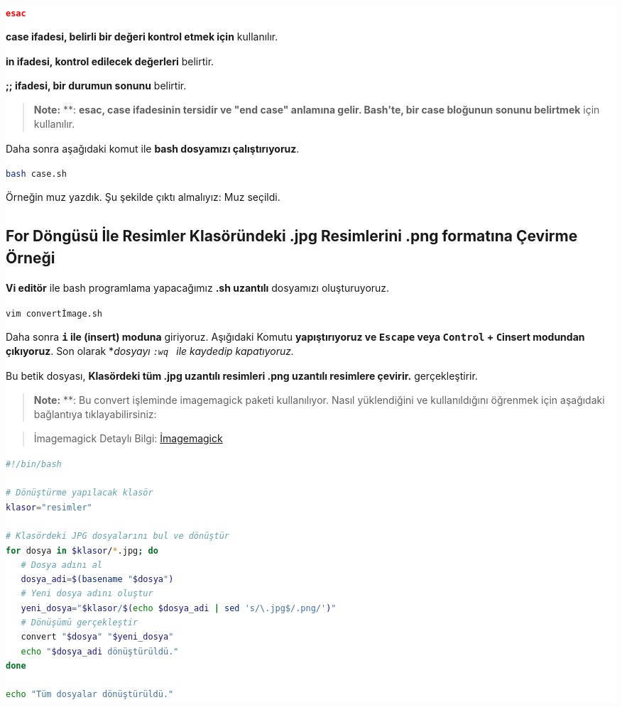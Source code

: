  ```BASH
esac

```
**case ifadesi, belirli bir değeri kontrol etmek için** kullanılır.

**in ifadesi, kontrol edilecek değerleri** belirtir.

**;; ifadesi, bir durumun sonunu** belirtir.

> **Note:** **: **esac, case ifadesinin tersidir ve "end case" anlamına gelir. Bash'te, bir case bloğunun sonunu belirtmek** için kullanılır. 


Daha sonra aşağıdaki komut ile **bash dosyamızı çalıştırıyoruz**.
 ```BASH
bash case.sh 
```
Örneğin muz yazdık. Şu şekilde çıktı almalıyız:
Muz seçildi.

## For Döngüsü İle Resimler Klasöründeki .jpg Resimlerini .png formatına Çevirme Örneği
**Vi editör**  ile bash programlama yapacağımız **.sh uzantılı** dosyamızı oluşturuyoruz.
```BASH
vim convertİmage.sh 
```
 Daha sonra **<kbd>i</kbd> ile (insert) moduna** giriyoruz. Aşığıdaki Komutu **yapıştırıyoruz ve <kbd>Escape</kbd> veya <kbd>Control</kbd> + <kbd>C</kbd>insert modundan çıkıyoruz**. Son olarak **dosyayı ```:wq ``` ile kaydedip kapatıyoruz.*

Bu betik dosyası, **Klasördeki tüm .jpg uzantılı resimleri .png uzantılı resimlere çevirir.** gerçekleştirir.

> **Note:** **: Bu convert işleminde imagemagick paketi kullanılıyor. Nasıl yüklendiğini ve kullanıldığını öğrenmek için aşağıdaki bağlantıya tıklayabilirsiniz:

> İmagemagick Detaylı Bilgi: [İmagemagick](https://github.com/kaankaltakkiran/Linux_notlarim/blob/main/notlar%C4%B1m/imagemagick.md)
 
 ```BASH
#!/bin/bash

# Dönüştürme yapılacak klasör
klasor="resimler"

# Klasördeki JPG dosyalarını bul ve dönüştür
for dosya in $klasor/*.jpg; do
    # Dosya adını al
    dosya_adi=$(basename "$dosya")
    # Yeni dosya adını oluştur
    yeni_dosya="$klasor/$(echo $dosya_adi | sed 's/\.jpg$/.png/')"
    # Dönüşümü gerçekleştir
    convert "$dosya" "$yeni_dosya"
    echo "$dosya_adi dönüştürüldü."
done

echo "Tüm dosyalar dönüştürüldü."

```
